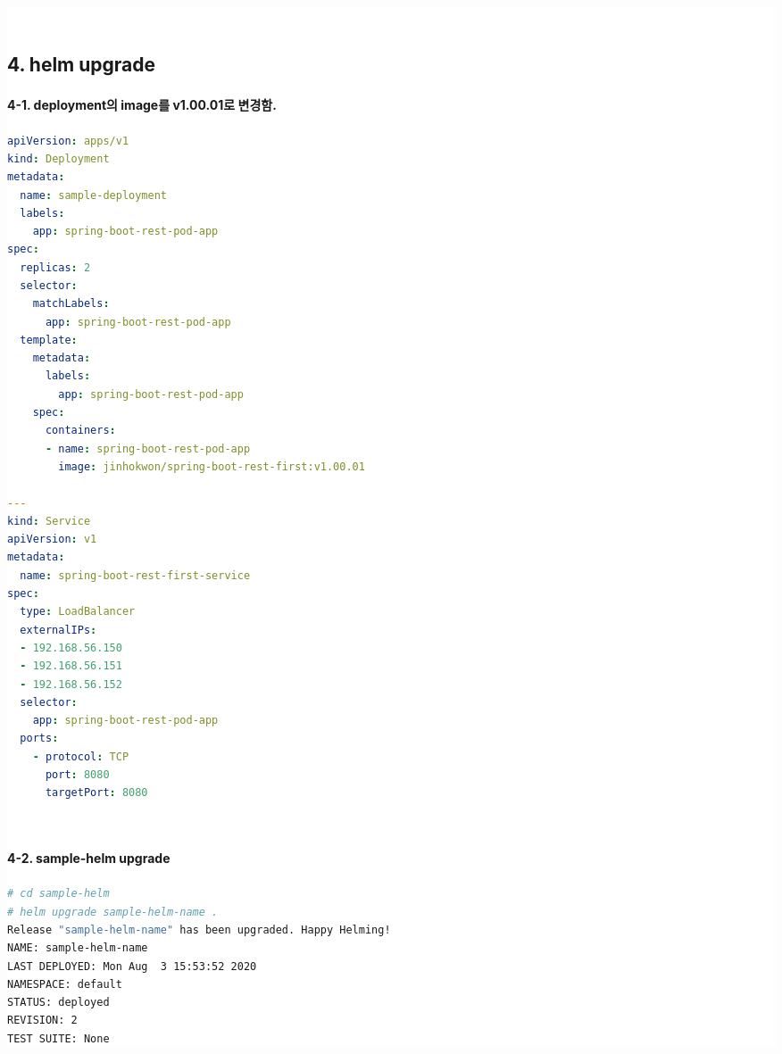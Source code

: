 <br/>



## 4. helm upgrade

#### 4-1. deployment의 image를 v1.00.01로 변경함.

```yaml
apiVersion: apps/v1
kind: Deployment
metadata:
  name: sample-deployment
  labels:
  	app: spring-boot-rest-pod-app
spec:
  replicas: 2
  selector:
    matchLabels:
      app: spring-boot-rest-pod-app
  template:
    metadata:
      labels:
        app: spring-boot-rest-pod-app
    spec:
      containers:
      - name: spring-boot-rest-pod-app
        image: jinhokwon/spring-boot-rest-first:v1.00.01
  	 
---
kind: Service
apiVersion: v1
metadata:
  name: spring-boot-rest-first-service
spec:
  type: LoadBalancer
  externalIPs:
  - 192.168.56.150
  - 192.168.56.151
  - 192.168.56.152
  selector:
    app: spring-boot-rest-pod-app
  ports:
    - protocol: TCP
      port: 8080
      targetPort: 8080
```

<br/>

#### 4-2. sample-helm upgrade

```sh
# cd sample-helm
# helm upgrade sample-helm-name .
Release "sample-helm-name" has been upgraded. Happy Helming!
NAME: sample-helm-name
LAST DEPLOYED: Mon Aug  3 15:53:52 2020
NAMESPACE: default
STATUS: deployed
REVISION: 2
TEST SUITE: None

```
